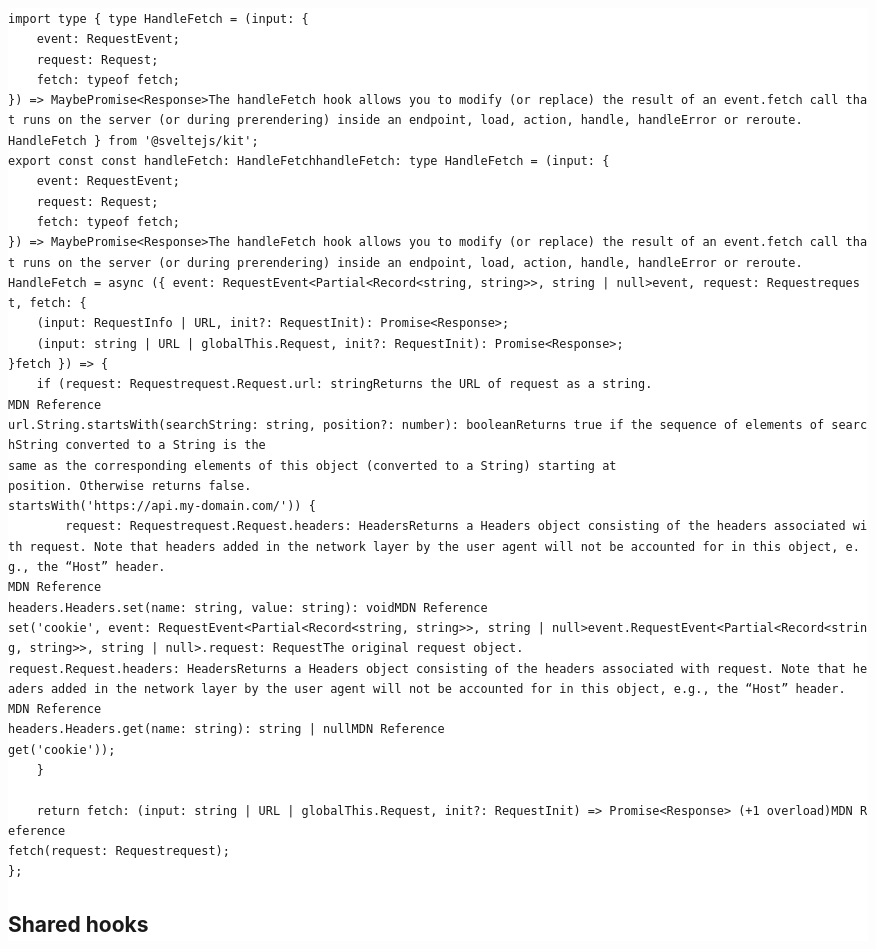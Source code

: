 ```
import type { type HandleFetch = (input: {
    event: RequestEvent;
    request: Request;
    fetch: typeof fetch;
}) => MaybePromise<Response>The handleFetch hook allows you to modify (or replace) the result of an event.fetch call that runs on the server (or during prerendering) inside an endpoint, load, action, handle, handleError or reroute.
HandleFetch } from '@sveltejs/kit';
export const const handleFetch: HandleFetchhandleFetch: type HandleFetch = (input: {
    event: RequestEvent;
    request: Request;
    fetch: typeof fetch;
}) => MaybePromise<Response>The handleFetch hook allows you to modify (or replace) the result of an event.fetch call that runs on the server (or during prerendering) inside an endpoint, load, action, handle, handleError or reroute.
HandleFetch = async ({ event: RequestEvent<Partial<Record<string, string>>, string | null>event, request: Requestrequest, fetch: {
    (input: RequestInfo | URL, init?: RequestInit): Promise<Response>;
    (input: string | URL | globalThis.Request, init?: RequestInit): Promise<Response>;
}fetch }) => {
	if (request: Requestrequest.Request.url: stringReturns the URL of request as a string.
MDN Reference
url.String.startsWith(searchString: string, position?: number): booleanReturns true if the sequence of elements of searchString converted to a String is the
same as the corresponding elements of this object (converted to a String) starting at
position. Otherwise returns false.
startsWith('https://api.my-domain.com/')) {
		request: Requestrequest.Request.headers: HeadersReturns a Headers object consisting of the headers associated with request. Note that headers added in the network layer by the user agent will not be accounted for in this object, e.g., the “Host” header.
MDN Reference
headers.Headers.set(name: string, value: string): voidMDN Reference
set('cookie', event: RequestEvent<Partial<Record<string, string>>, string | null>event.RequestEvent<Partial<Record<string, string>>, string | null>.request: RequestThe original request object.
request.Request.headers: HeadersReturns a Headers object consisting of the headers associated with request. Note that headers added in the network layer by the user agent will not be accounted for in this object, e.g., the “Host” header.
MDN Reference
headers.Headers.get(name: string): string | nullMDN Reference
get('cookie'));
	}

	return fetch: (input: string | URL | globalThis.Request, init?: RequestInit) => Promise<Response> (+1 overload)MDN Reference
fetch(request: Requestrequest);
};
```

## Shared hooks[](#Shared-hooks)

